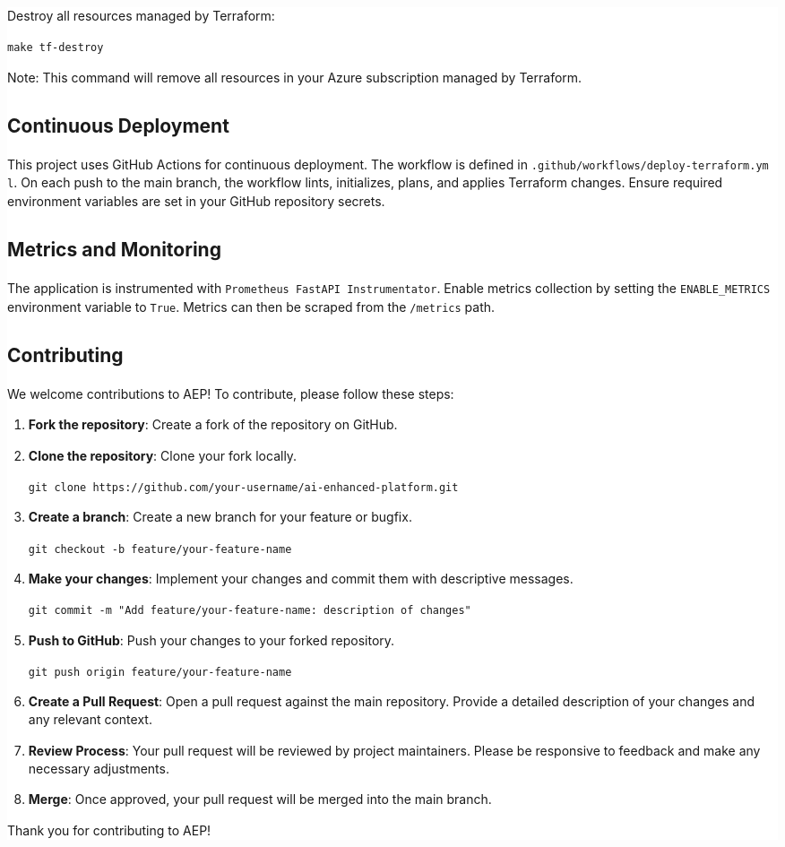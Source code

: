 Destroy all resources managed by Terraform:

```
make tf-destroy
```

Note: This command will remove all resources in your Azure subscription managed by Terraform.

## Continuous Deployment

This project uses GitHub Actions for continuous deployment. The workflow is defined in `.github/workflows/deploy-terraform.yml`. On each push to the main branch, the workflow lints, initializes, plans, and applies Terraform changes. Ensure required environment variables are set in your GitHub repository secrets.

## Metrics and Monitoring

The application is instrumented with `Prometheus FastAPI Instrumentator`. Enable metrics collection by setting the `ENABLE_METRICS` environment variable to `True`. Metrics can then be scraped from the `/metrics` path.

## Contributing

We welcome contributions to AEP! To contribute, please follow these steps:

1. **Fork the repository**: Create a fork of the repository on GitHub.

2. **Clone the repository**: Clone your fork locally.
    ```
    git clone https://github.com/your-username/ai-enhanced-platform.git
    ```

3. **Create a branch**: Create a new branch for your feature or bugfix.
    ```
    git checkout -b feature/your-feature-name
    ```

4. **Make your changes**: Implement your changes and commit them with descriptive messages.
    ```
    git commit -m "Add feature/your-feature-name: description of changes"
    ```

5. **Push to GitHub**: Push your changes to your forked repository.
    ```
    git push origin feature/your-feature-name
    ```

6. **Create a Pull Request**: Open a pull request against the main repository. Provide a detailed description of your changes and any relevant context.

7. **Review Process**: Your pull request will be reviewed by project maintainers. Please be responsive to feedback and make any necessary adjustments.

8. **Merge**: Once approved, your pull request will be merged into the main branch.

Thank you for contributing to AEP!

